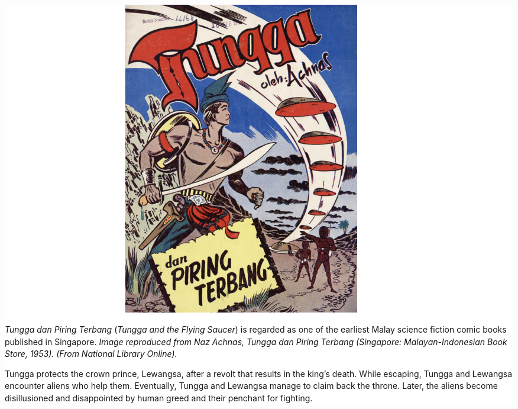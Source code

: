 ![](/images/Vol%2019%20Issue%204/Malay%20Comic/Tunggadanpiringterbang.jpg)
<div style="background-color: white;"><i>Tungga dan Piring Terbang</i> (<i>Tungga and the Flying Saucer</i>) is regarded as one of the earliest Malay science fiction comic books published in Singapore. <i>Image reproduced from Naz Achnas, Tungga dan Piring Terbang (Singapore: Malayan-Indonesian Book Store, 1953). (From National Library Online).</i></div>

Tungga protects the crown prince, Lewangsa, after a revolt that results in the king’s death. While escaping, Tungga and Lewangsa encounter aliens who help them. Eventually, Tungga and Lewangsa manage to claim back the throne. Later, the aliens become disillusioned and disappointed by human greed and their penchant for fighting.
